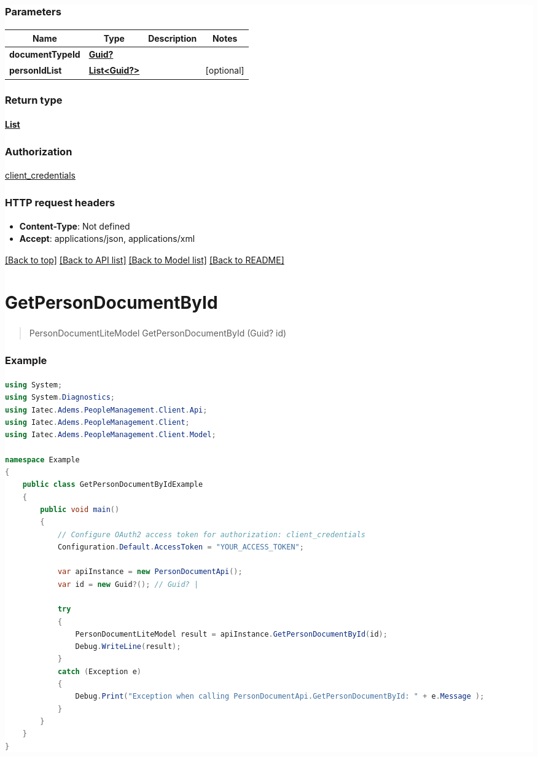 ```csharp
```

### Parameters

Name | Type | Description  | Notes
------------- | ------------- | ------------- | -------------
 **documentTypeId** | [**Guid?**](Guid?.md)|  | 
 **personIdList** | [**List&lt;Guid?&gt;**](Guid?.md)|  | [optional] 

### Return type

[**List<PersonDocumentLiteModel>**](PersonDocumentLiteModel.md)

### Authorization

[client_credentials](../README.md#client_credentials)

### HTTP request headers

 - **Content-Type**: Not defined
 - **Accept**: applications/json, applications/xml

[[Back to top]](#) [[Back to API list]](../README.md#documentation-for-api-endpoints) [[Back to Model list]](../README.md#documentation-for-models) [[Back to README]](../README.md)

<a name="getpersondocumentbyid"></a>
# **GetPersonDocumentById**
> PersonDocumentLiteModel GetPersonDocumentById (Guid? id)



### Example
```csharp
using System;
using System.Diagnostics;
using Iatec.Adems.PeopleManagement.Client.Api;
using Iatec.Adems.PeopleManagement.Client;
using Iatec.Adems.PeopleManagement.Client.Model;

namespace Example
{
    public class GetPersonDocumentByIdExample
    {
        public void main()
        {
            // Configure OAuth2 access token for authorization: client_credentials
            Configuration.Default.AccessToken = "YOUR_ACCESS_TOKEN";

            var apiInstance = new PersonDocumentApi();
            var id = new Guid?(); // Guid? | 

            try
            {
                PersonDocumentLiteModel result = apiInstance.GetPersonDocumentById(id);
                Debug.WriteLine(result);
            }
            catch (Exception e)
            {
                Debug.Print("Exception when calling PersonDocumentApi.GetPersonDocumentById: " + e.Message );
            }
        }
    }
}
```